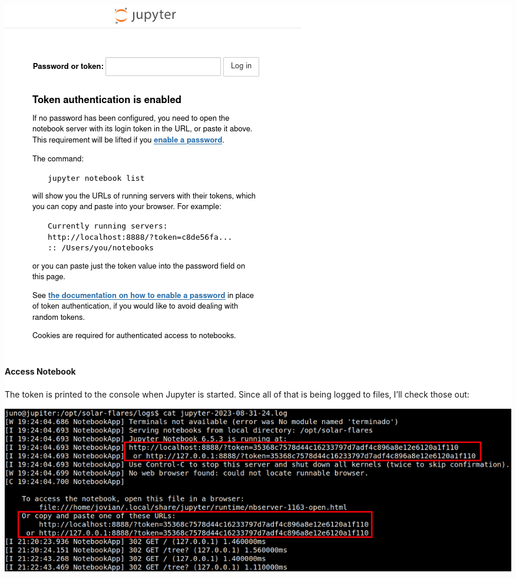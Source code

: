 ![image-20230831172351464](../img/image-20230831172351464.png)

#### Access Notebook

The token is printed to the console when Jupyter is started. Since all of that
is being logged to files, I’ll check those out:

![image-20230831172547214](../img/image-20230831172547214.png)
